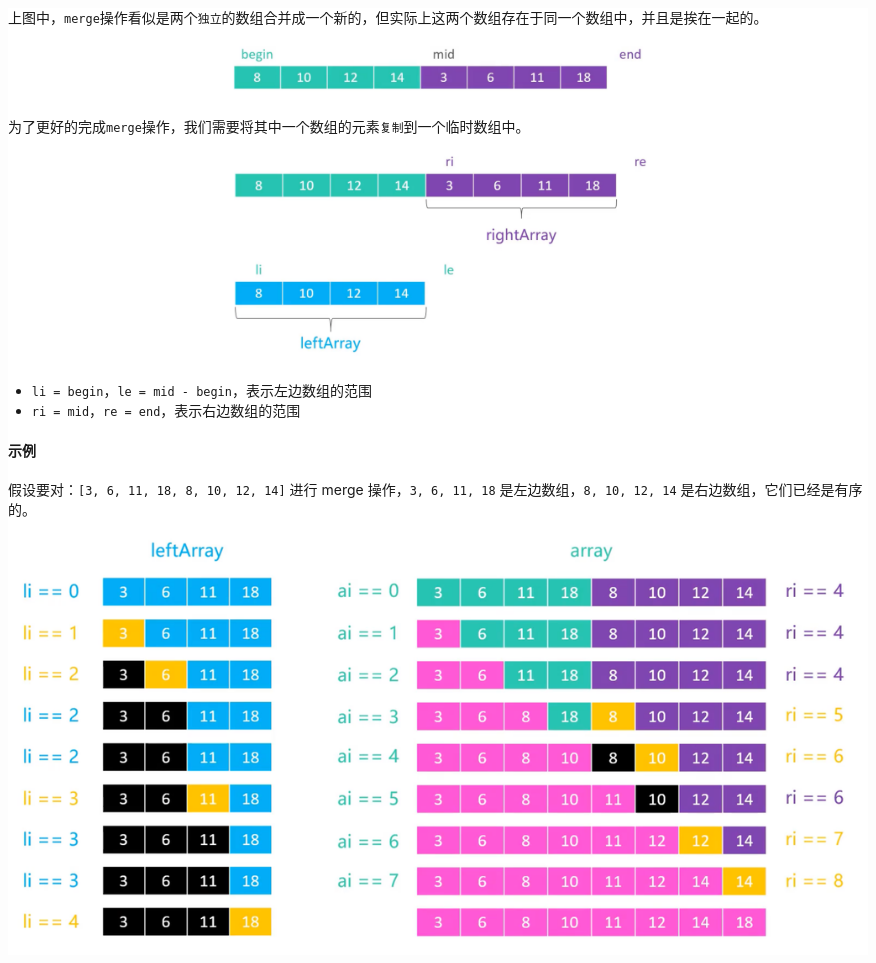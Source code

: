 上图中，`merge`操作看似是两个`独立`的数组合并成一个新的，但实际上这两个数组存在于同一个数组中，并且是挨在一起的。

<center><img src="./imgs/3.png" width="50%"></center>

为了更好的完成`merge`操作，我们需要将其中一个数组的元素`复制`到一个临时数组中。

<center><img src="./imgs/4.png" width="50%"></center>

- `li = begin`，`le = mid - begin`，表示左边数组的范围
- `ri = mid`，`re = end`，表示右边数组的范围

#### 示例

假设要对：`[3, 6, 11, 18, 8, 10, 12, 14]` 进行 merge 操作，`3, 6, 11, 18` 是左边数组，`8, 10, 12, 14` 是右边数组，它们已经是有序的。

![](./imgs/5.png)

